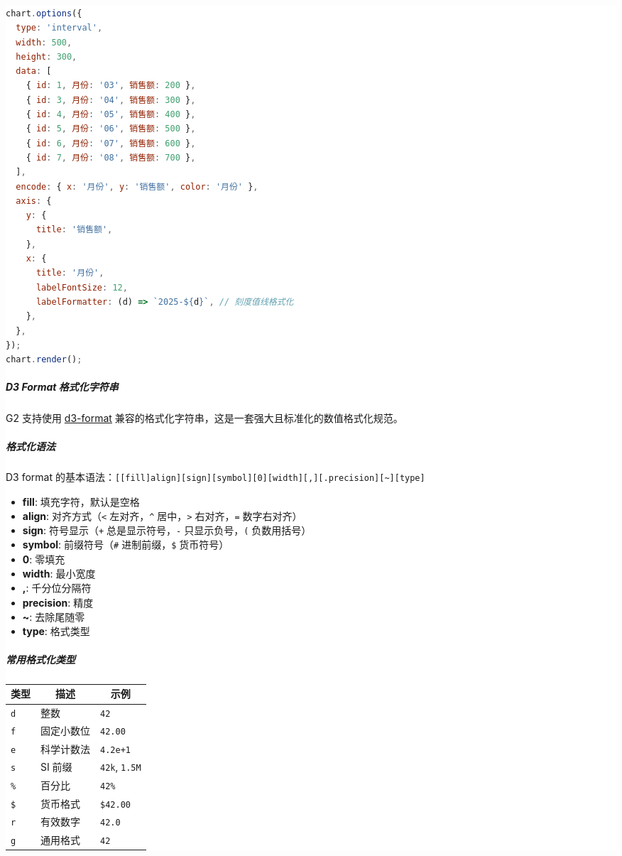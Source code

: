 ```js | ob {  pin: false , inject: true }
chart.options({
  type: 'interval',
  width: 500,
  height: 300,
  data: [
    { id: 1, 月份: '03', 销售额: 200 },
    { id: 3, 月份: '04', 销售额: 300 },
    { id: 4, 月份: '05', 销售额: 400 },
    { id: 5, 月份: '06', 销售额: 500 },
    { id: 6, 月份: '07', 销售额: 600 },
    { id: 7, 月份: '08', 销售额: 700 },
  ],
  encode: { x: '月份', y: '销售额', color: '月份' },
  axis: {
    y: {
      title: '销售额',
    },
    x: {
      title: '月份',
      labelFontSize: 12,
      labelFormatter: (d) => `2025-${d}`, // 刻度值线格式化
    },
  },
});
chart.render();
```

##### D3 Format 格式化字符串

G2 支持使用 [d3-format](https://d3js.org/d3-format) 兼容的格式化字符串，这是一套强大且标准化的数值格式化规范。

##### 格式化语法

D3 format 的基本语法：`[[fill]align][sign][symbol][0][width][,][.precision][~][type]`

- **fill**: 填充字符，默认是空格
- **align**: 对齐方式（`<` 左对齐，`^` 居中，`>` 右对齐，`=` 数字右对齐）
- **sign**: 符号显示（`+` 总是显示符号，`-` 只显示负号，`(` 负数用括号）
- **symbol**: 前缀符号（`#` 进制前缀，`$` 货币符号）
- **0**: 零填充
- **width**: 最小宽度
- **,**: 千分位分隔符
- **precision**: 精度
- **~**: 去除尾随零
- **type**: 格式类型

##### 常用格式化类型

| 类型 | 描述       | 示例          |
| ---- | ---------- | ------------- |
| `d`  | 整数       | `42`          |
| `f`  | 固定小数位 | `42.00`       |
| `e`  | 科学计数法 | `4.2e+1`      |
| `s`  | SI 前缀    | `42k`, `1.5M` |
| `%`  | 百分比     | `42%`         |
| `$`  | 货币格式   | `$42.00`      |
| `r`  | 有效数字   | `42.0`        |
| `g`  | 通用格式   | `42`          |
